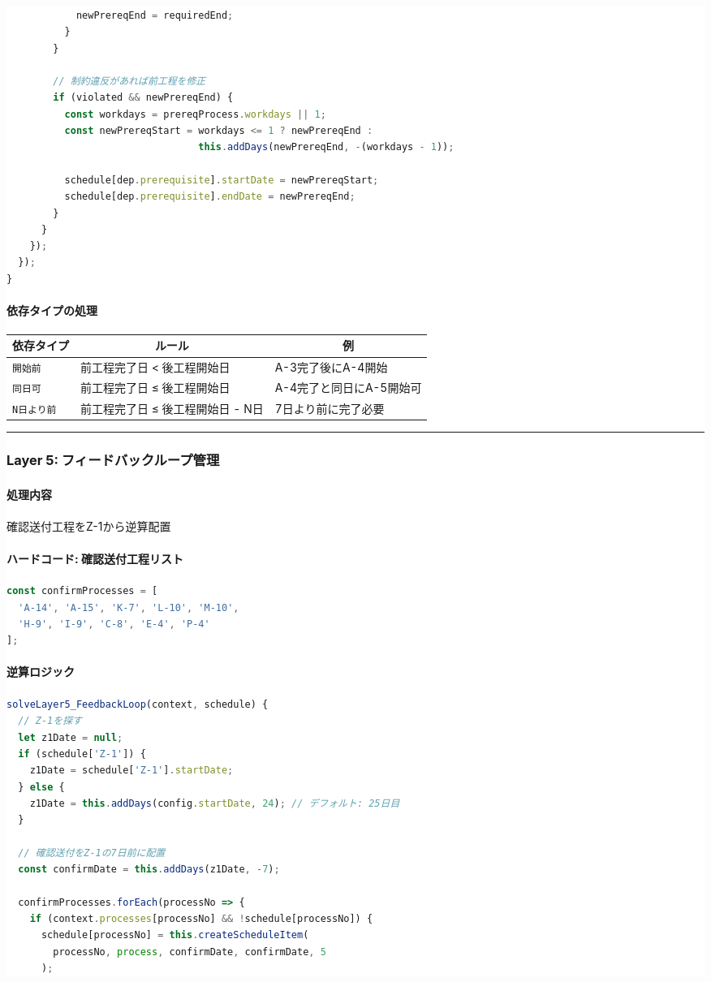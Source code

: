 ```javascript
            newPrereqEnd = requiredEnd;
          }
        }

        // 制約違反があれば前工程を修正
        if (violated && newPrereqEnd) {
          const workdays = prereqProcess.workdays || 1;
          const newPrereqStart = workdays <= 1 ? newPrereqEnd :
                                 this.addDays(newPrereqEnd, -(workdays - 1));

          schedule[dep.prerequisite].startDate = newPrereqStart;
          schedule[dep.prerequisite].endDate = newPrereqEnd;
        }
      }
    });
  });
}
```

#### 依存タイプの処理

| 依存タイプ | ルール | 例 |
|-----------|--------|-----|
| `開始前` | 前工程完了日 < 後工程開始日 | A-3完了後にA-4開始 |
| `同日可` | 前工程完了日 ≤ 後工程開始日 | A-4完了と同日にA-5開始可 |
| `N日より前` | 前工程完了日 ≤ 後工程開始日 - N日 | 7日より前に完了必要 |

---

### Layer 5: フィードバックループ管理

#### 処理内容
確認送付工程をZ-1から逆算配置

#### ハードコード: 確認送付工程リスト

```javascript
const confirmProcesses = [
  'A-14', 'A-15', 'K-7', 'L-10', 'M-10',
  'H-9', 'I-9', 'C-8', 'E-4', 'P-4'
];
```

#### 逆算ロジック

```javascript
solveLayer5_FeedbackLoop(context, schedule) {
  // Z-1を探す
  let z1Date = null;
  if (schedule['Z-1']) {
    z1Date = schedule['Z-1'].startDate;
  } else {
    z1Date = this.addDays(config.startDate, 24); // デフォルト: 25日目
  }

  // 確認送付をZ-1の7日前に配置
  const confirmDate = this.addDays(z1Date, -7);

  confirmProcesses.forEach(processNo => {
    if (context.processes[processNo] && !schedule[processNo]) {
      schedule[processNo] = this.createScheduleItem(
        processNo, process, confirmDate, confirmDate, 5
      );
```